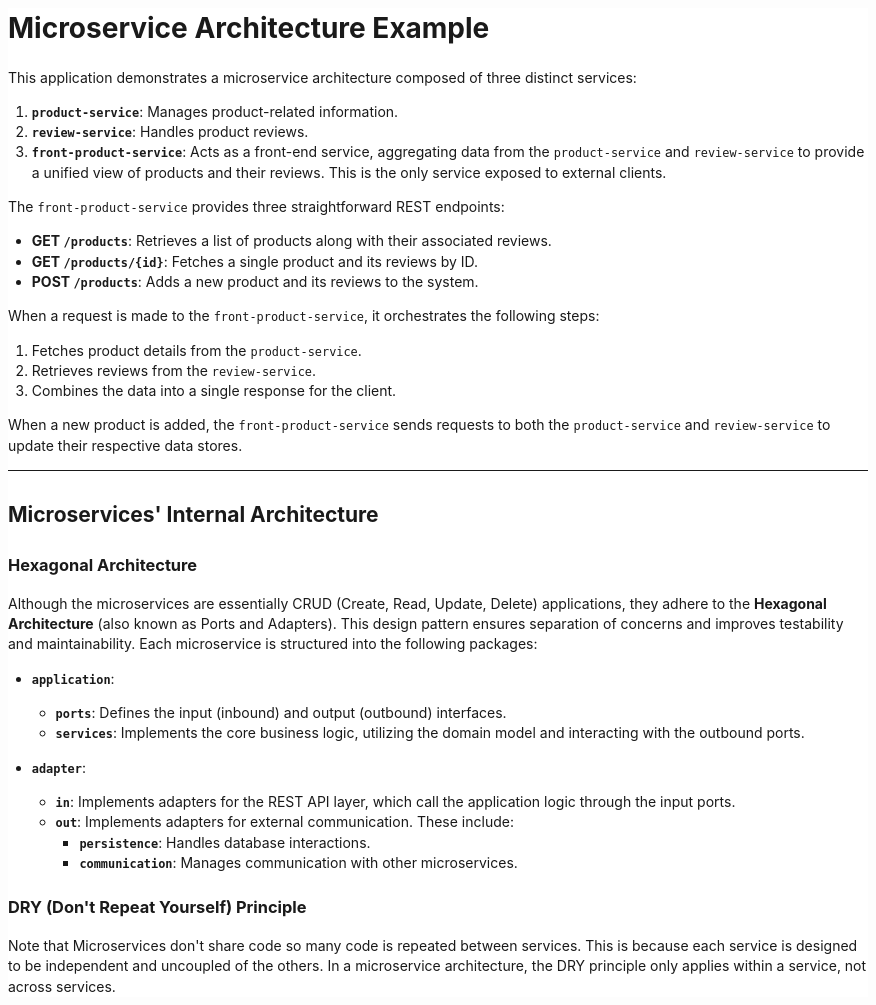 # Microservice Architecture Example

This application demonstrates a microservice architecture composed of three distinct services:

1. **`product-service`**: Manages product-related information.
2. **`review-service`**: Handles product reviews.
3. **`front-product-service`**: Acts as a front-end service, aggregating data from the `product-service` and `review-service` to provide a 
unified view of products and their reviews. This is the only service exposed to external clients.

The `front-product-service` provides three straightforward REST endpoints:
- **GET `/products`**: Retrieves a list of products along with their associated reviews.
- **GET `/products/{id}`**: Fetches a single product and its reviews by ID.
- **POST `/products`**: Adds a new product and its reviews to the system.

When a request is made to the `front-product-service`, it orchestrates the following steps:
1. Fetches product details from the `product-service`.
2. Retrieves reviews from the `review-service`.
3. Combines the data into a single response for the client.

When a new product is added, the `front-product-service` sends requests to both the `product-service` and `review-service` to update their 
respective data stores.

---

## Microservices' Internal Architecture

### Hexagonal Architecture
Although the microservices are essentially CRUD (Create, Read, Update, Delete) applications, they adhere to the **Hexagonal Architecture** 
(also known as Ports and Adapters). This design pattern ensures separation of concerns and improves testability and maintainability. 
Each microservice is structured into the following packages:

- **`application`**:
    - **`ports`**: Defines the input (inbound) and output (outbound) interfaces.
    - **`services`**: Implements the core business logic, utilizing the domain model and interacting with the outbound ports.

- **`adapter`**:
    - **`in`**: Implements adapters for the REST API layer, which call the application logic through the input ports.
    - **`out`**: Implements adapters for external communication. These include:
        - **`persistence`**: Handles database interactions.
        - **`communication`**: Manages communication with other microservices.

### DRY (Don't Repeat Yourself) Principle

Note that Microservices don't share code so many code is repeated between services. This is because each service is designed to be independent
and uncoupled of the others. In a microservice architecture, the DRY principle only applies within a service, not across services.
